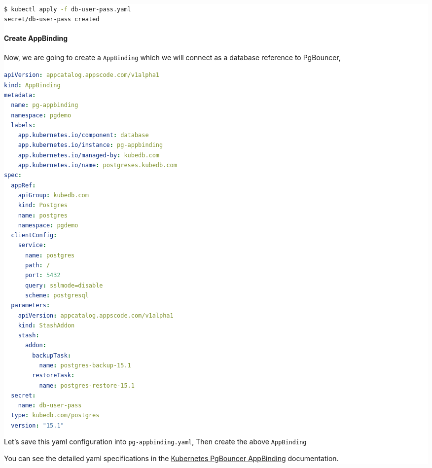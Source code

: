 ```bash
$ kubectl apply -f db-user-pass.yaml 
secret/db-user-pass created
```

#### Create AppBinding

Now, we are going to create a `AppBinding` which we will connect as a database reference to PgBouncer,
```yaml
apiVersion: appcatalog.appscode.com/v1alpha1
kind: AppBinding
metadata:
  name: pg-appbinding
  namespace: pgdemo
  labels:
    app.kubernetes.io/component: database
    app.kubernetes.io/instance: pg-appbinding
    app.kubernetes.io/managed-by: kubedb.com
    app.kubernetes.io/name: postgreses.kubedb.com
spec:
  appRef:
    apiGroup: kubedb.com
    kind: Postgres
    name: postgres
    namespace: pgdemo
  clientConfig:
    service:
      name: postgres
      path: /
      port: 5432
      query: sslmode=disable
      scheme: postgresql
  parameters:
    apiVersion: appcatalog.appscode.com/v1alpha1
    kind: StashAddon
    stash:
      addon:
        backupTask:
          name: postgres-backup-15.1
        restoreTask:
          name: postgres-restore-15.1
  secret:
    name: db-user-pass
  type: kubedb.com/postgres
  version: "15.1"
```

Let’s save this yaml configuration into `pg-appbinding.yaml`, Then create the above `AppBinding`

You can see the detailed yaml specifications in the [Kubernetes PgBouncer AppBinding](https://kubedb.com/docs/latest/guides/pgbouncer/concepts/appbinding/) documentation.

